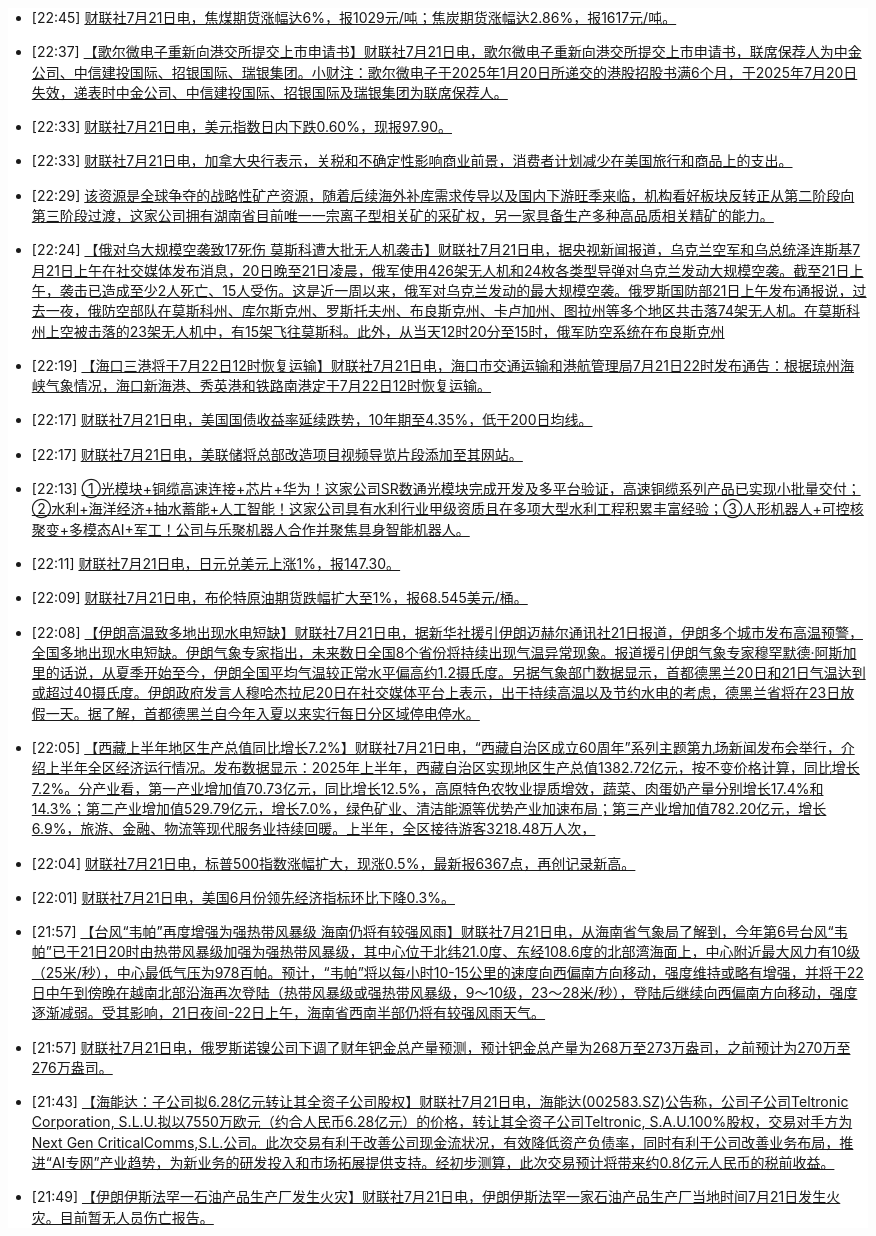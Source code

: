  - [22:45] [财联社7月21日电，焦煤期货涨幅达6%，报1029元/吨；焦炭期货涨幅达2.86%，报1617元/吨。](https://www.cls.cn/detail/2091743)

  - [22:37] [【歌尔微电子重新向港交所提交上市申请书】财联社7月21日电，歌尔微电子重新向港交所提交上市申请书，联席保荐人为中金公司、中信建投国际、招银国际、瑞银集团。小财注：歌尔微电子于2025年1月20日所递交的港股招股书满6个月，于2025年7月20日失效，递表时中金公司、中信建投国际、招银国际及瑞银集团为联席保荐人。](https://www.cls.cn/detail/2091738)

  - [22:33] [财联社7月21日电，美元指数日内下跌0.60%，现报97.90。](https://www.cls.cn/detail/2091736)

  - [22:33] [财联社7月21日电，加拿大央行表示，关税和不确定性影响商业前景，消费者计划减少在美国旅行和商品上的支出。](https://www.cls.cn/detail/2091735)

  - [22:29] [该资源是全球争夺的战略性矿产资源，随着后续海外补库需求传导以及国内下游旺季来临，机构看好板块反转正从第二阶段向第三阶段过渡，这家公司拥有湖南省目前唯一一宗离子型相关矿的采矿权，另一家具备生产多种高品质相关精矿的能力。](https://www.cls.cn/detail/2091722)

  - [22:24] [【俄对乌大规模空袭致17死伤 莫斯科遭大批无人机袭击】财联社7月21日电，据央视新闻报道，乌克兰空军和乌总统泽连斯基7月21日上午在社交媒体发布消息，20日晚至21日凌晨，俄军使用426架无人机和24枚各类型导弹对乌克兰发动大规模空袭。截至21日上午，袭击已造成至少2人死亡、15人受伤。这是近一周以来，俄军对乌克兰发动的最大规模空袭。俄罗斯国防部21日上午发布通报说，过去一夜，俄防空部队在莫斯科州、库尔斯克州、罗斯托夫州、布良斯克州、卡卢加州、图拉州等多个地区共击落74架无人机。在莫斯科州上空被击落的23架无人机中，有15架飞往莫斯科。此外，从当天12时20分至15时，俄军防空系统在布良斯克州](https://www.cls.cn/detail/2091730)

  - [22:19] [【海口三港将于7月22日12时恢复运输】财联社7月21日电，海口市交通运输和港航管理局7月21日22时发布通告：根据琼州海峡气象情况，海口新海港、秀英港和铁路南港定于7月22日12时恢复运输。](https://www.cls.cn/detail/2091729)

  - [22:17] [财联社7月21日电，美国国债收益率延续跌势，10年期至4.35%，低于200日均线。](https://www.cls.cn/detail/2091728)

  - [22:17] [财联社7月21日电，美联储将总部改造项目视频导览片段添加至其网站。](https://www.cls.cn/detail/2091727)

  - [22:13] [①光模块+铜缆高速连接+芯片+华为！这家公司SR数通光模块完成开发及多平台验证，高速铜缆系列产品已实现小批量交付；②水利+海洋经济+抽水蓄能+人工智能！这家公司具有水利行业甲级资质且在多项大型水利工程积累丰富经验；③人形机器人+可控核聚变+多模态AI+军工！公司与乐聚机器人合作并聚焦具身智能机器人。](https://www.cls.cn/detail/2091685)

  - [22:11] [财联社7月21日电，日元兑美元上涨1%，报147.30。](https://www.cls.cn/detail/2091726)

  - [22:09] [财联社7月21日电，布伦特原油期货跌幅扩大至1%，报68.545美元/桶。](https://www.cls.cn/detail/2091725)

  - [22:08] [【伊朗高温致多地出现水电短缺】财联社7月21日电，据新华社援引伊朗迈赫尔通讯社21日报道，伊朗多个城市发布高温预警，全国多地出现水电短缺。伊朗气象专家指出，未来数日全国8个省份将持续出现气温异常现象。报道援引伊朗气象专家穆罕默德·阿斯加里的话说，从夏季开始至今，伊朗全国平均气温较正常水平偏高约1.2摄氏度。另据气象部门数据显示，首都德黑兰20日和21日气温达到或超过40摄氏度。伊朗政府发言人穆哈杰拉尼20日在社交媒体平台上表示，出于持续高温以及节约水电的考虑，德黑兰省将在23日放假一天。据了解，首都德黑兰自今年入夏以来实行每日分区域停电停水。](https://www.cls.cn/detail/2091724)

  - [22:05] [【西藏上半年地区生产总值同比增长7.2%】财联社7月21日电，“西藏自治区成立60周年”系列主题第九场新闻发布会举行，介绍上半年全区经济运行情况。发布数据显示：2025年上半年，西藏自治区实现地区生产总值1382.72亿元，按不变价格计算，同比增长7.2%。分产业看，第一产业增加值70.73亿元，同比增长12.5%，高原特色农牧业提质增效，蔬菜、肉蛋奶产量分别增长17.4%和14.3%；第二产业增加值529.79亿元，增长7.0%，绿色矿业、清洁能源等优势产业加速布局；第三产业增加值782.20亿元，增长6.9%，旅游、金融、物流等现代服务业持续回暖。上半年，全区接待游客3218.48万人次，](https://www.cls.cn/detail/2091721)

  - [22:04] [财联社7月21日电，标普500指数涨幅扩大，现涨0.5%，最新报6367点，再创记录新高。](https://www.cls.cn/detail/2091720)

  - [22:01] [财联社7月21日电，美国6月份领先经济指标环比下降0.3%。](https://www.cls.cn/detail/2091718)

  - [21:57] [【台风“韦帕”再度增强为强热带风暴级 海南仍将有较强风雨】财联社7月21日电，从海南省气象局了解到，今年第6号台风“韦帕”已于21日20时由热带风暴级加强为强热带风暴级，其中心位于北纬21.0度、东经108.6度的北部湾海面上，中心附近最大风力有10级（25米/秒），中心最低气压为978百帕。预计，“韦帕”将以每小时10-15公里的速度向西偏南方向移动，强度维持或略有增强，并将于22日中午到傍晚在越南北部沿海再次登陆（热带风暴级或强热带风暴级，9～10级，23～28米/秒），登陆后继续向西偏南方向移动，强度逐渐减弱。受其影响，21日夜间-22日上午，海南省西南半部仍将有较强风雨天气。](https://www.cls.cn/detail/2091716)

  - [21:57] [财联社7月21日电，俄罗斯诺镍公司下调了财年钯金总产量预测，预计钯金总产量为268万至273万盎司，之前预计为270万至276万盎司。](https://www.cls.cn/detail/2091713)

  - [21:43] [【海能达：子公司拟6.28亿元转让其全资子公司股权】财联社7月21日电，海能达(002583.SZ)公告称，公司子公司Teltronic Corporation, S.L.U.拟以7550万欧元（约合人民币6.28亿元）的价格，转让其全资子公司Teltronic, S.A.U.100%股权，交易对手方为Next Gen CriticalComms,S.L.公司。此次交易有利于改善公司现金流状况，有效降低资产负债率，同时有利于公司改善业务布局，推进“AI专网”产业趋势，为新业务的研发投入和市场拓展提供支持。经初步测算，此次交易预计将带来约0.8亿元人民币的税前收益。](https://www.cls.cn/detail/2091702)

  - [21:49] [【伊朗伊斯法罕一石油产品生产厂发生火灾】财联社7月21日电，伊朗伊斯法罕一家石油产品生产厂当地时间7月21日发生火灾。目前暂无人员伤亡报告。](https://www.cls.cn/detail/2091711)
